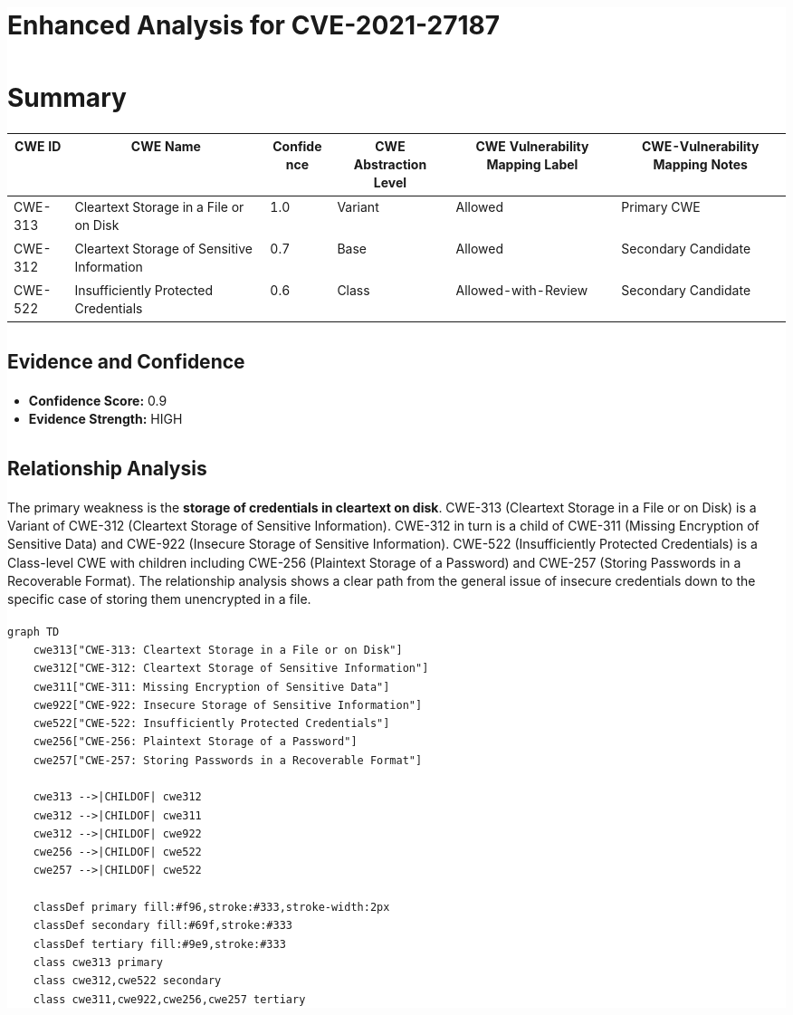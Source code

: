 # Enhanced Analysis for CVE-2021-27187

# Summary
| CWE ID | CWE Name | Confidence | CWE Abstraction Level | CWE Vulnerability Mapping Label | CWE-Vulnerability Mapping Notes |
|---|---|---|---|---|---|
| CWE-313 | Cleartext Storage in a File or on Disk | 1.0 | Variant | Allowed | Primary CWE |
| CWE-312 | Cleartext Storage of Sensitive Information | 0.7 | Base | Allowed | Secondary Candidate |
| CWE-522 | Insufficiently Protected Credentials | 0.6 | Class | Allowed-with-Review | Secondary Candidate |

## Evidence and Confidence

*   **Confidence Score:** 0.9
*   **Evidence Strength:** HIGH

## Relationship Analysis
The primary weakness is the **storage of credentials in cleartext on disk**. CWE-313 (Cleartext Storage in a File or on Disk) is a Variant of CWE-312 (Cleartext Storage of Sensitive Information). CWE-312 in turn is a child of CWE-311 (Missing Encryption of Sensitive Data) and CWE-922 (Insecure Storage of Sensitive Information). CWE-522 (Insufficiently Protected Credentials) is a Class-level CWE with children including CWE-256 (Plaintext Storage of a Password) and CWE-257 (Storing Passwords in a Recoverable Format). The relationship analysis shows a clear path from the general issue of insecure credentials down to the specific case of storing them unencrypted in a file.

```mermaid
graph TD
    cwe313["CWE-313: Cleartext Storage in a File or on Disk"]
    cwe312["CWE-312: Cleartext Storage of Sensitive Information"]
    cwe311["CWE-311: Missing Encryption of Sensitive Data"]
    cwe922["CWE-922: Insecure Storage of Sensitive Information"]
    cwe522["CWE-522: Insufficiently Protected Credentials"]
    cwe256["CWE-256: Plaintext Storage of a Password"]
    cwe257["CWE-257: Storing Passwords in a Recoverable Format"]
    
    cwe313 -->|CHILDOF| cwe312
    cwe312 -->|CHILDOF| cwe311
    cwe312 -->|CHILDOF| cwe922
    cwe256 -->|CHILDOF| cwe522
    cwe257 -->|CHILDOF| cwe522
    
    classDef primary fill:#f96,stroke:#333,stroke-width:2px
    classDef secondary fill:#69f,stroke:#333
    classDef tertiary fill:#9e9,stroke:#333
    class cwe313 primary
    class cwe312,cwe522 secondary
    class cwe311,cwe922,cwe256,cwe257 tertiary
```
